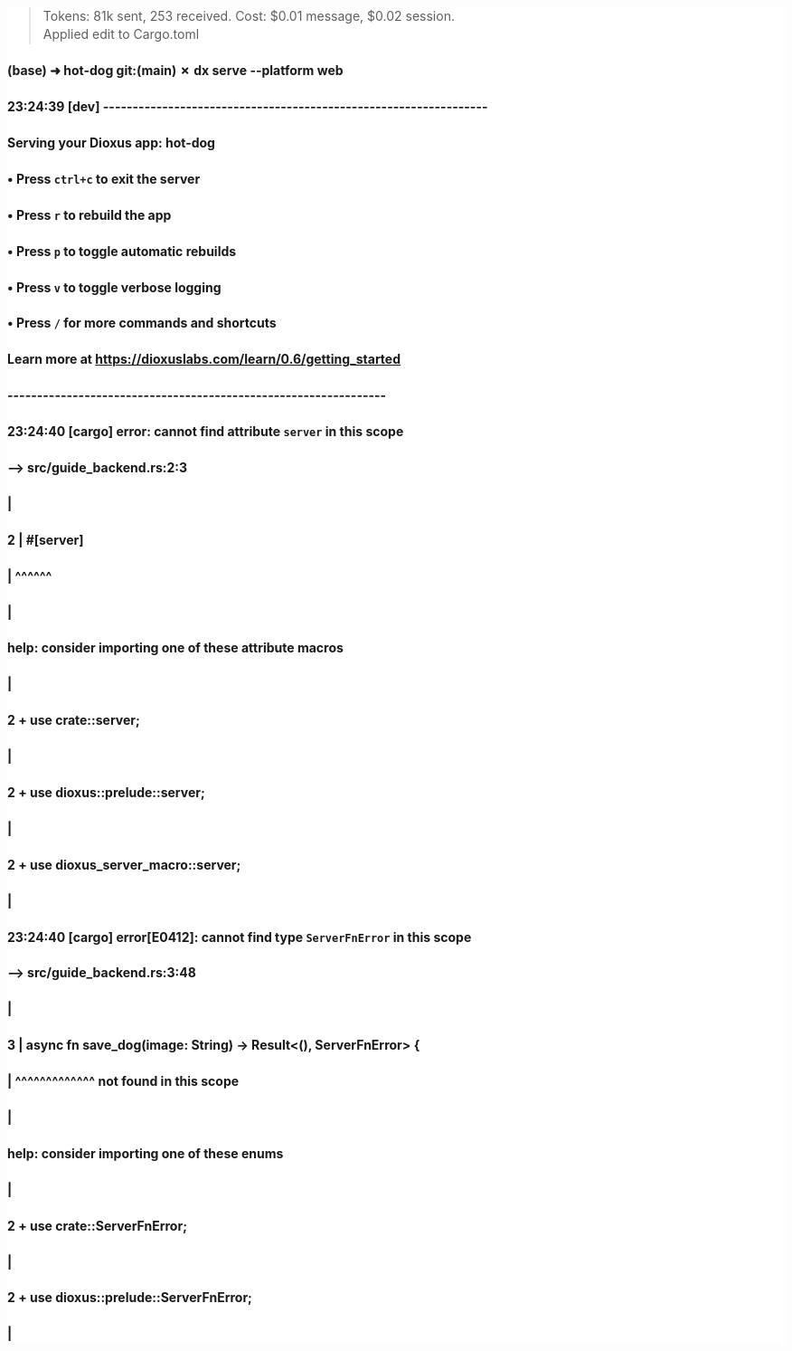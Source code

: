 > Tokens: 81k sent, 253 received. Cost: $0.01 message, $0.02 session.  
> Applied edit to Cargo.toml  

#### (base) ➜  hot-dog git:(main) ✗ dx serve --platform web  
#### 23:24:39 [dev] -----------------------------------------------------------------  
####                 Serving your Dioxus app: hot-dog  
####                 • Press `ctrl+c` to exit the server  
####                 • Press `r` to rebuild the app  
####                 • Press `p` to toggle automatic rebuilds  
####                 • Press `v` to toggle verbose logging  
####                 • Press `/` for more commands and shortcuts  
####                 Learn more at https://dioxuslabs.com/learn/0.6/getting_started  
####                ----------------------------------------------------------------  
#### 23:24:40 [cargo] error: cannot find attribute `server` in this scope  
####  --> src/guide_backend.rs:2:3  
####   |  
#### 2 | #[server]  
####   |   ^^^^^^  
####   |  
#### help: consider importing one of these attribute macros  
####   |  
#### 2 + use crate::server;  
####   |  
#### 2 + use dioxus::prelude::server;  
####   |  
#### 2 + use dioxus_server_macro::server;  
####   |  
####   
#### 23:24:40 [cargo] error[E0412]: cannot find type `ServerFnError` in this scope  
####  --> src/guide_backend.rs:3:48  
####   |  
#### 3 | async fn save_dog(image: String) -> Result<(), ServerFnError> {  
####   |                                                ^^^^^^^^^^^^^ not found in this scope  
####   |  
#### help: consider importing one of these enums  
####   |  
#### 2 + use crate::ServerFnError;  
####   |  
#### 2 + use dioxus::prelude::ServerFnError;  
####   |  
####   
